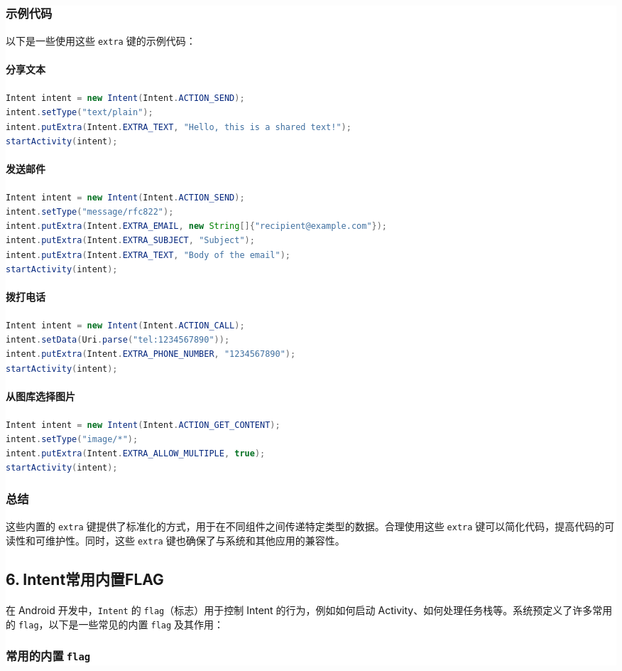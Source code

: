 ### 示例代码

以下是一些使用这些 `extra` 键的示例代码：

#### 分享文本

```java
Intent intent = new Intent(Intent.ACTION_SEND);
intent.setType("text/plain");
intent.putExtra(Intent.EXTRA_TEXT, "Hello, this is a shared text!");
startActivity(intent);
```

#### 发送邮件

```java
Intent intent = new Intent(Intent.ACTION_SEND);
intent.setType("message/rfc822");
intent.putExtra(Intent.EXTRA_EMAIL, new String[]{"recipient@example.com"});
intent.putExtra(Intent.EXTRA_SUBJECT, "Subject");
intent.putExtra(Intent.EXTRA_TEXT, "Body of the email");
startActivity(intent);
```

#### 拨打电话

```java
Intent intent = new Intent(Intent.ACTION_CALL);
intent.setData(Uri.parse("tel:1234567890"));
intent.putExtra(Intent.EXTRA_PHONE_NUMBER, "1234567890");
startActivity(intent);
```

#### 从图库选择图片

```java
Intent intent = new Intent(Intent.ACTION_GET_CONTENT);
intent.setType("image/*");
intent.putExtra(Intent.EXTRA_ALLOW_MULTIPLE, true);
startActivity(intent);
```

### 总结

这些内置的 `extra` 键提供了标准化的方式，用于在不同组件之间传递特定类型的数据。合理使用这些 `extra` 键可以简化代码，提高代码的可读性和可维护性。同时，这些 `extra` 键也确保了与系统和其他应用的兼容性。



## 6. Intent常用内置FLAG

在 Android 开发中，`Intent` 的 `flag`（标志）用于控制 Intent 的行为，例如如何启动 Activity、如何处理任务栈等。系统预定义了许多常用的 `flag`，以下是一些常见的内置 `flag` 及其作用：

### 常用的内置 `flag`
